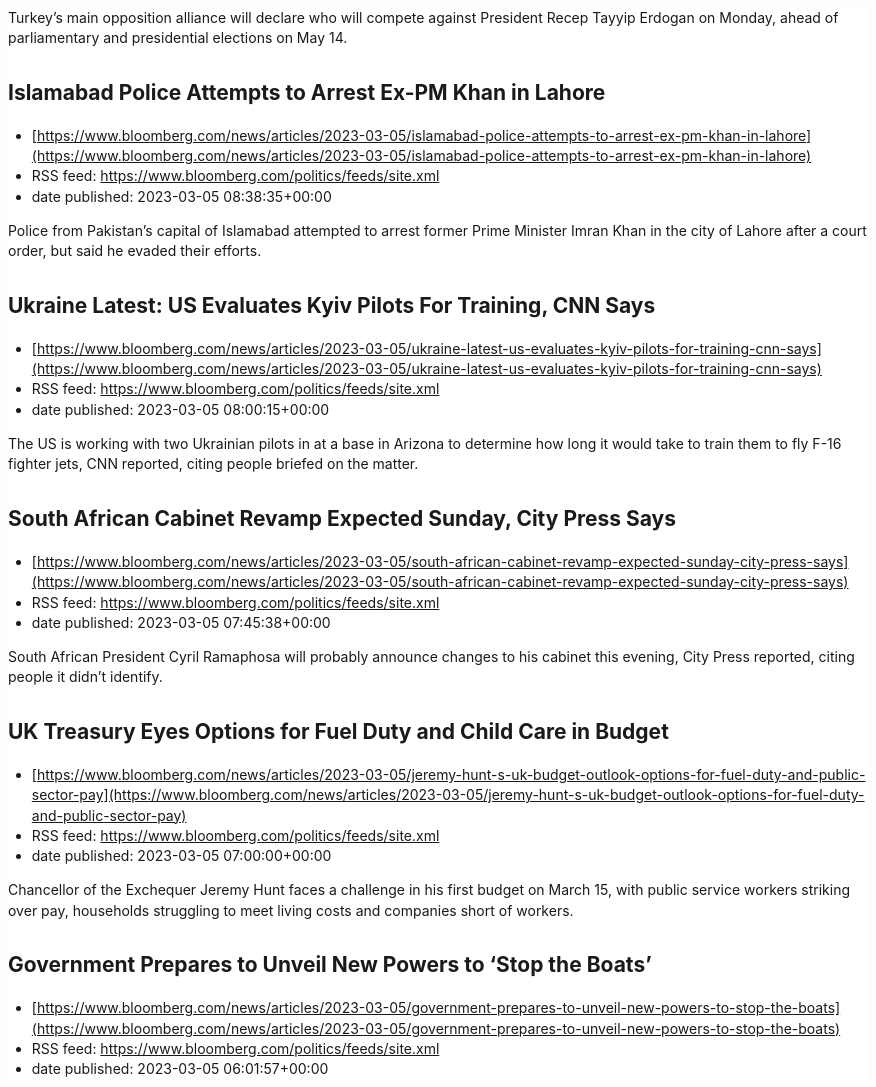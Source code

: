 Turkey’s main opposition alliance will declare who will compete against President Recep Tayyip Erdogan on Monday, ahead of parliamentary and presidential elections on May 14.

## Islamabad Police Attempts to Arrest Ex-PM Khan in Lahore
 - [https://www.bloomberg.com/news/articles/2023-03-05/islamabad-police-attempts-to-arrest-ex-pm-khan-in-lahore](https://www.bloomberg.com/news/articles/2023-03-05/islamabad-police-attempts-to-arrest-ex-pm-khan-in-lahore)
 - RSS feed: https://www.bloomberg.com/politics/feeds/site.xml
 - date published: 2023-03-05 08:38:35+00:00

Police from Pakistan’s capital of Islamabad attempted to arrest former Prime Minister Imran Khan in the city of Lahore after a court order, but said he evaded their efforts.

## Ukraine Latest: US Evaluates Kyiv Pilots For Training, CNN Says
 - [https://www.bloomberg.com/news/articles/2023-03-05/ukraine-latest-us-evaluates-kyiv-pilots-for-training-cnn-says](https://www.bloomberg.com/news/articles/2023-03-05/ukraine-latest-us-evaluates-kyiv-pilots-for-training-cnn-says)
 - RSS feed: https://www.bloomberg.com/politics/feeds/site.xml
 - date published: 2023-03-05 08:00:15+00:00

The US is working with two Ukrainian pilots in at a base in Arizona to determine how long it would take to train them to fly F-16 fighter jets, CNN reported, citing people briefed on the matter.

## South African Cabinet Revamp Expected Sunday, City Press Says
 - [https://www.bloomberg.com/news/articles/2023-03-05/south-african-cabinet-revamp-expected-sunday-city-press-says](https://www.bloomberg.com/news/articles/2023-03-05/south-african-cabinet-revamp-expected-sunday-city-press-says)
 - RSS feed: https://www.bloomberg.com/politics/feeds/site.xml
 - date published: 2023-03-05 07:45:38+00:00

South African President Cyril Ramaphosa will probably announce changes to his cabinet this evening, City Press reported, citing people it didn’t identify.

## UK Treasury Eyes Options for Fuel Duty and Child Care in Budget
 - [https://www.bloomberg.com/news/articles/2023-03-05/jeremy-hunt-s-uk-budget-outlook-options-for-fuel-duty-and-public-sector-pay](https://www.bloomberg.com/news/articles/2023-03-05/jeremy-hunt-s-uk-budget-outlook-options-for-fuel-duty-and-public-sector-pay)
 - RSS feed: https://www.bloomberg.com/politics/feeds/site.xml
 - date published: 2023-03-05 07:00:00+00:00

Chancellor of the Exchequer Jeremy Hunt faces a challenge in his first budget on March 15, with public service workers striking over pay, households struggling to meet living costs and companies short of workers.

## Government Prepares to Unveil New Powers to ‘Stop the Boats’
 - [https://www.bloomberg.com/news/articles/2023-03-05/government-prepares-to-unveil-new-powers-to-stop-the-boats](https://www.bloomberg.com/news/articles/2023-03-05/government-prepares-to-unveil-new-powers-to-stop-the-boats)
 - RSS feed: https://www.bloomberg.com/politics/feeds/site.xml
 - date published: 2023-03-05 06:01:57+00:00
